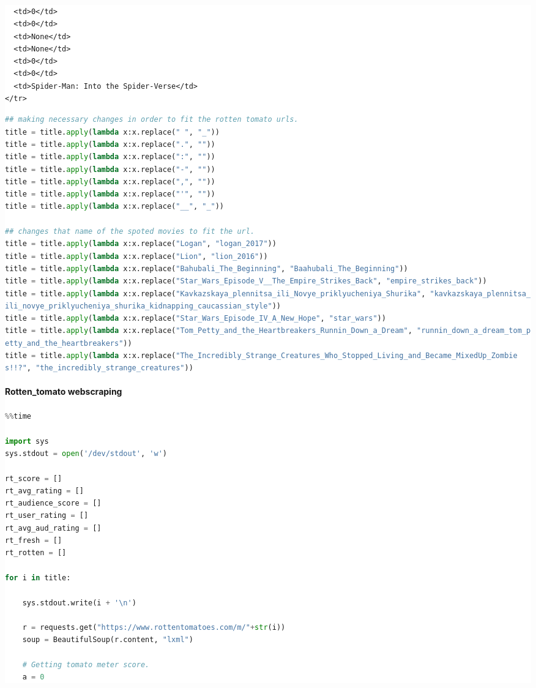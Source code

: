       <td>0</td>
      <td>0</td>
      <td>None</td>
      <td>None</td>
      <td>0</td>
      <td>0</td>
      <td>Spider-Man: Into the Spider-Verse</td>
    </tr>
  </tbody>
</table>
</div>




```python
## making necessary changes in order to fit the rotten tomato urls. 
title = title.apply(lambda x:x.replace(" ", "_"))
title = title.apply(lambda x:x.replace(".", ""))
title = title.apply(lambda x:x.replace(":", ""))
title = title.apply(lambda x:x.replace("-", ""))
title = title.apply(lambda x:x.replace(",", ""))
title = title.apply(lambda x:x.replace("'", ""))
title = title.apply(lambda x:x.replace("__", "_"))

## changes that name of the spoted movies to fit the url. 
title = title.apply(lambda x:x.replace("Logan", "logan_2017"))
title = title.apply(lambda x:x.replace("Lion", "lion_2016"))
title = title.apply(lambda x:x.replace("Bahubali_The_Beginning", "Baahubali_The_Beginning"))
title = title.apply(lambda x:x.replace("Star_Wars_Episode_V__The_Empire_Strikes_Back", "empire_strikes_back"))
title = title.apply(lambda x:x.replace("Kavkazskaya_plennitsa_ili_Novye_priklyucheniya_Shurika", "kavkazskaya_plennitsa_ili_novye_priklyucheniya_shurika_kidnapping_caucassian_style"))
title = title.apply(lambda x:x.replace("Star_Wars_Episode_IV_A_New_Hope", "star_wars"))
title = title.apply(lambda x:x.replace("Tom_Petty_and_the_Heartbreakers_Runnin_Down_a_Dream", "runnin_down_a_dream_tom_petty_and_the_heartbreakers"))
title = title.apply(lambda x:x.replace("The_Incredibly_Strange_Creatures_Who_Stopped_Living_and_Became_MixedUp_Zombies!!?", "the_incredibly_strange_creatures"))
```

#### Rotten_tomato webscraping
<a name="Rotten tomato webscraping"></a>


```python
%%time

import sys
sys.stdout = open('/dev/stdout', 'w')

rt_score = []
rt_avg_rating = []
rt_audience_score = []
rt_user_rating = []
rt_avg_aud_rating = []
rt_fresh = []
rt_rotten = []

for i in title:
    
    sys.stdout.write(i + '\n')
    
    r = requests.get("https://www.rottentomatoes.com/m/"+str(i))
    soup = BeautifulSoup(r.content, "lxml")
    
    # Getting tomato meter score.
    a = 0
```